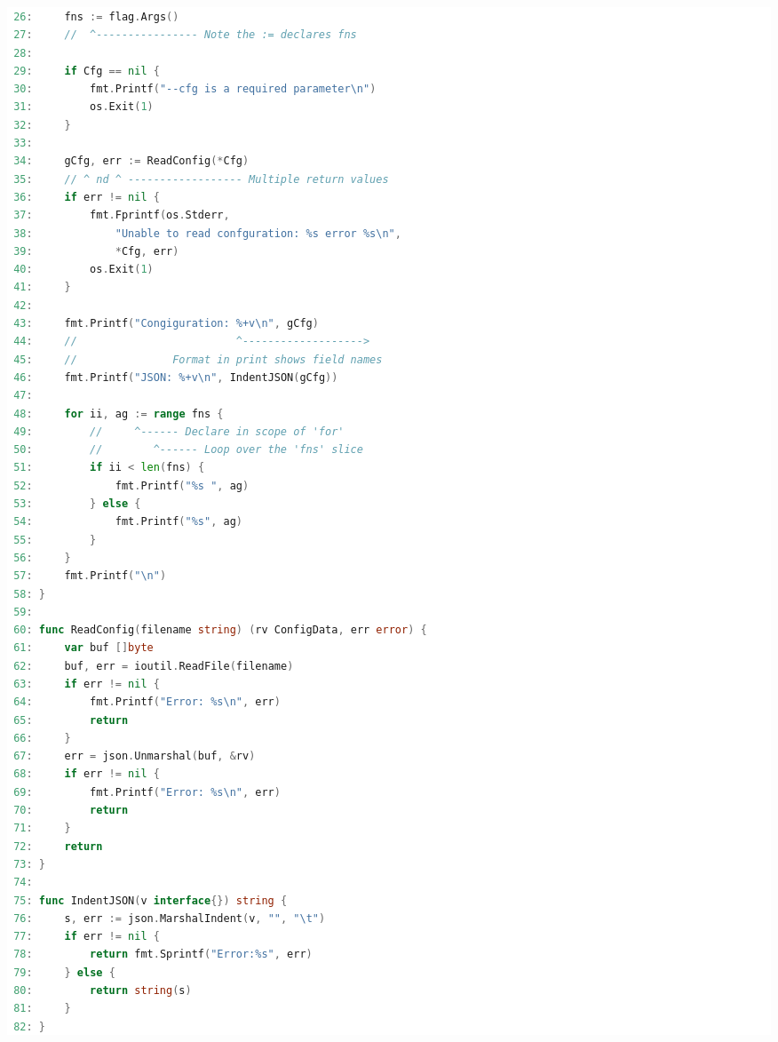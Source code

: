 ```Go
 26:     fns := flag.Args()
 27:     //  ^---------------- Note the := declares fns
 28: 
 29:     if Cfg == nil {
 30:         fmt.Printf("--cfg is a required parameter\n")
 31:         os.Exit(1)
 32:     }
 33: 
 34:     gCfg, err := ReadConfig(*Cfg)
 35:     // ^ nd ^ ------------------ Multiple return values
 36:     if err != nil {
 37:         fmt.Fprintf(os.Stderr,
 38:             "Unable to read confguration: %s error %s\n",
 39:             *Cfg, err)
 40:         os.Exit(1)
 41:     }
 42: 
 43:     fmt.Printf("Congiguration: %+v\n", gCfg)
 44:     //                         ^------------------->
 45:     //               Format in print shows field names
 46:     fmt.Printf("JSON: %+v\n", IndentJSON(gCfg))
 47: 
 48:     for ii, ag := range fns {
 49:         //     ^------ Declare in scope of 'for'
 50:         //        ^------ Loop over the 'fns' slice
 51:         if ii < len(fns) {
 52:             fmt.Printf("%s ", ag)
 53:         } else {
 54:             fmt.Printf("%s", ag)
 55:         }
 56:     }
 57:     fmt.Printf("\n")
 58: }
 59: 
 60: func ReadConfig(filename string) (rv ConfigData, err error) {
 61:     var buf []byte
 62:     buf, err = ioutil.ReadFile(filename)
 63:     if err != nil {
 64:         fmt.Printf("Error: %s\n", err)
 65:         return
 66:     }
 67:     err = json.Unmarshal(buf, &rv)
 68:     if err != nil {
 69:         fmt.Printf("Error: %s\n", err)
 70:         return
 71:     }
 72:     return
 73: }
 74: 
 75: func IndentJSON(v interface{}) string {
 76:     s, err := json.MarshalIndent(v, "", "\t")
 77:     if err != nil {
 78:         return fmt.Sprintf("Error:%s", err)
 79:     } else {
 80:         return string(s)
 81:     }
 82: }

```
